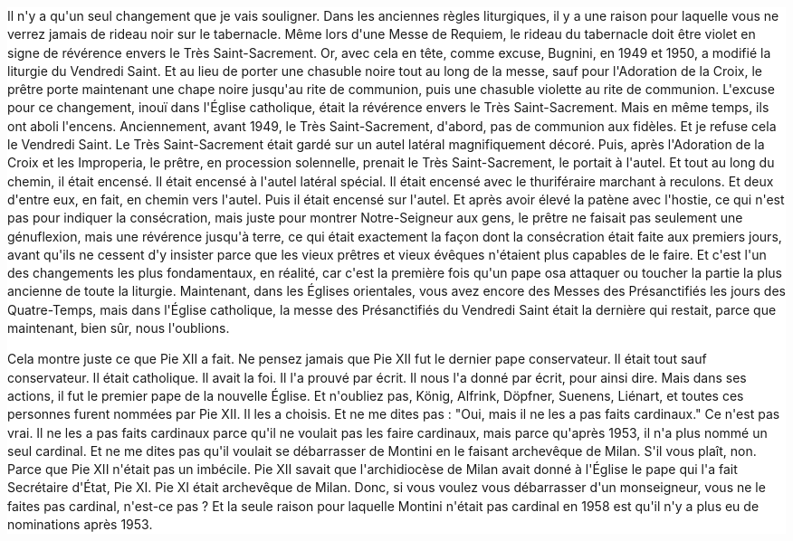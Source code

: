 
Il n'y a qu'un seul changement que je vais souligner.
Dans les anciennes règles liturgiques, il y a une raison pour laquelle
vous ne verrez jamais de rideau noir sur le tabernacle.
Même lors d'une Messe de Requiem, le rideau du tabernacle doit être violet
en signe de révérence envers le Très Saint-Sacrement.
Or, avec cela en tête, comme excuse, Bugnini, en 1949 et 1950,
a modifié la liturgie du Vendredi Saint.
Et au lieu de porter une chasuble noire tout au long de la messe,
sauf pour l'Adoration de la Croix, le prêtre porte maintenant
une chape noire jusqu'au rite de communion,
puis une chasuble violette au rite de communion.
L'excuse pour ce changement, inouï dans l'Église catholique,
était la révérence envers le Très Saint-Sacrement.
Mais en même temps, ils ont aboli l'encens.
Anciennement, avant 1949, le Très Saint-Sacrement, d'abord,
pas de communion aux fidèles. Et je refuse cela le Vendredi Saint.
Le Très Saint-Sacrement était gardé sur un autel latéral magnifiquement
décoré. Puis, après l'Adoration de la Croix et les Improperia,
le prêtre, en procession solennelle, prenait le Très Saint-Sacrement,
le portait à l'autel. Et tout au long du chemin, il était encensé.
Il était encensé à l'autel latéral spécial.
Il était encensé avec le thuriféraire marchant à reculons.
Et deux d'entre eux, en fait, en chemin vers l'autel.
Puis il était encensé sur l'autel. Et après avoir élevé la patène
avec l'hostie, ce qui n'est pas pour indiquer la consécration,
mais juste pour montrer Notre-Seigneur aux gens,
le prêtre ne faisait pas seulement une génuflexion,
mais une révérence jusqu'à terre, ce qui était exactement
la façon dont la consécration était faite aux premiers jours,
avant qu'ils ne cessent d'y insister parce que les vieux prêtres
et vieux évêques n'étaient plus capables de le faire.
Et c'est l'un des changements les plus fondamentaux, en réalité,
car c'est la première fois qu'un pape osa attaquer ou toucher
la partie la plus ancienne de toute la liturgie.
Maintenant, dans les Églises orientales, vous avez encore des Messes
des Présanctifiés les jours des Quatre-Temps, mais dans l'Église catholique,
la messe des Présanctifiés du Vendredi Saint était la dernière qui restait,
parce que maintenant, bien sûr, nous l'oublions.

Cela montre juste ce que Pie XII a fait.
Ne pensez jamais que Pie XII fut le dernier pape conservateur.
Il était tout sauf conservateur. Il était catholique. Il avait la foi.
Il l'a prouvé par écrit. Il nous l'a donné par écrit, pour ainsi dire.
Mais dans ses actions, il fut le premier pape de la nouvelle Église.
Et n'oubliez pas, König, Alfrink, Döpfner, Suenens, Liénart,
et toutes ces personnes furent nommées par Pie XII. Il les a choisis.
Et ne me dites pas : "Oui, mais il ne les a pas faits cardinaux."
Ce n'est pas vrai. Il ne les a pas faits cardinaux parce qu'il ne voulait
pas les faire cardinaux, mais parce qu'après 1953, il n'a plus nommé
un seul cardinal. Et ne me dites pas qu'il voulait se débarrasser de Montini
en le faisant archevêque de Milan. S'il vous plaît, non.
Parce que Pie XII n'était pas un imbécile.
Pie XII savait que l'archidiocèse de Milan avait donné à l'Église
le pape qui l'a fait Secrétaire d'État, Pie XI.
Pie XI était archevêque de Milan.
Donc, si vous voulez vous débarrasser d'un monseigneur,
vous ne le faites pas cardinal, n'est-ce pas ?
Et la seule raison pour laquelle Montini n'était pas cardinal en 1958
est qu'il n'y a plus eu de nominations après 1953.

